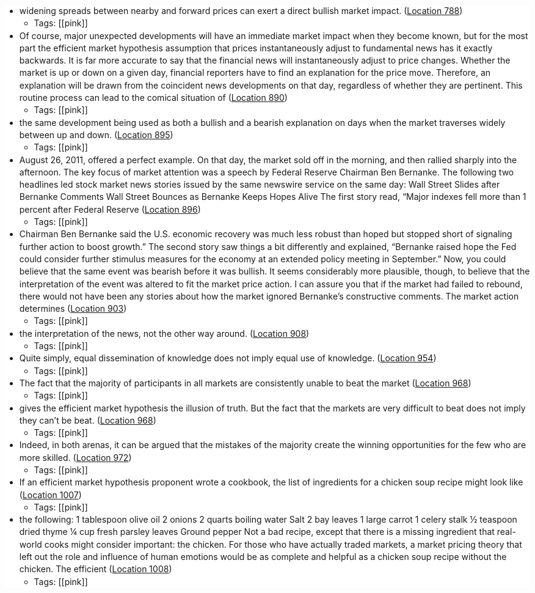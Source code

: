 - widening spreads between nearby and forward prices can exert a direct bullish market impact. ([Location 788](https://readwise.io/to_kindle?action=open&asin=B009UG7DCS&location=788))
    - Tags: [[pink]] 
- Of course, major unexpected developments will have an immediate market impact when they become known, but for the most part the efficient market hypothesis assumption that prices instantaneously adjust to fundamental news has it exactly backwards. It is far more accurate to say that the financial news will instantaneously adjust to price changes. Whether the market is up or down on a given day, financial reporters have to find an explanation for the price move. Therefore, an explanation will be drawn from the coincident news developments on that day, regardless of whether they are pertinent. This routine process can lead to the comical situation of ([Location 890](https://readwise.io/to_kindle?action=open&asin=B009UG7DCS&location=890))
    - Tags: [[pink]] 
- the same development being used as both a bullish and a bearish explanation on days when the market traverses widely between up and down. ([Location 895](https://readwise.io/to_kindle?action=open&asin=B009UG7DCS&location=895))
    - Tags: [[pink]] 
- August 26, 2011, offered a perfect example. On that day, the market sold off in the morning, and then rallied sharply into the afternoon. The key focus of market attention was a speech by Federal Reserve Chairman Ben Bernanke. The following two headlines led stock market news stories issued by the same newswire service on the same day: Wall Street Slides after Bernanke Comments Wall Street Bounces as Bernanke Keeps Hopes Alive The first story read, “Major indexes fell more than 1 percent after Federal Reserve ([Location 896](https://readwise.io/to_kindle?action=open&asin=B009UG7DCS&location=896))
    - Tags: [[pink]] 
- Chairman Ben Bernanke said the U.S. economic recovery was much less robust than hoped but stopped short of signaling further action to boost growth.” The second story saw things a bit differently and explained, “Bernanke raised hope the Fed could consider further stimulus measures for the economy at an extended policy meeting in September.” Now, you could believe that the same event was bearish before it was bullish. It seems considerably more plausible, though, to believe that the interpretation of the event was altered to fit the market price action. I can assure you that if the market had failed to rebound, there would not have been any stories about how the market ignored Bernanke’s constructive comments. The market action determines ([Location 903](https://readwise.io/to_kindle?action=open&asin=B009UG7DCS&location=903))
    - Tags: [[pink]] 
- the interpretation of the news, not the other way around. ([Location 908](https://readwise.io/to_kindle?action=open&asin=B009UG7DCS&location=908))
    - Tags: [[pink]] 
- Quite simply, equal dissemination of knowledge does not imply equal use of knowledge. ([Location 954](https://readwise.io/to_kindle?action=open&asin=B009UG7DCS&location=954))
    - Tags: [[pink]] 
- The fact that the majority of participants in all markets are consistently unable to beat the market ([Location 968](https://readwise.io/to_kindle?action=open&asin=B009UG7DCS&location=968))
    - Tags: [[pink]] 
- gives the efficient market hypothesis the illusion of truth. But the fact that the markets are very difficult to beat does not imply they can’t be beat. ([Location 968](https://readwise.io/to_kindle?action=open&asin=B009UG7DCS&location=968))
    - Tags: [[pink]] 
- Indeed, in both arenas, it can be argued that the mistakes of the majority create the winning opportunities for the few who are more skilled. ([Location 972](https://readwise.io/to_kindle?action=open&asin=B009UG7DCS&location=972))
    - Tags: [[pink]] 
- If an efficient market hypothesis proponent wrote a cookbook, the list of ingredients for a chicken soup recipe might look like ([Location 1007](https://readwise.io/to_kindle?action=open&asin=B009UG7DCS&location=1007))
    - Tags: [[pink]] 
- the following: 1 tablespoon olive oil 2 onions 2 quarts boiling water Salt 2 bay leaves 1 large carrot 1 celery stalk ½ teaspoon dried thyme ¼ cup fresh parsley leaves Ground pepper Not a bad recipe, except that there is a missing ingredient that real-world cooks might consider important: the chicken. For those who have actually traded markets, a market pricing theory that left out the role and influence of human emotions would be as complete and helpful as a chicken soup recipe without the chicken. The efficient ([Location 1008](https://readwise.io/to_kindle?action=open&asin=B009UG7DCS&location=1008))
    - Tags: [[pink]] 